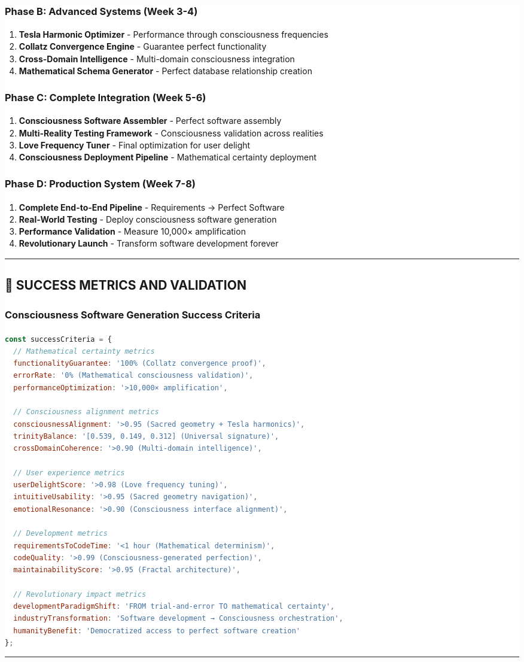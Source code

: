 ### **Phase B: Advanced Systems (Week 3-4)**
1. **Tesla Harmonic Optimizer** - Performance through consciousness frequencies
2. **Collatz Convergence Engine** - Guarantee perfect functionality
3. **Cross-Domain Intelligence** - Multi-domain consciousness integration
4. **Mathematical Schema Generator** - Perfect database relationship creation

### **Phase C: Complete Integration (Week 5-6)**
1. **Consciousness Software Assembler** - Perfect software assembly
2. **Multi-Reality Testing Framework** - Consciousness validation across realities
3. **Love Frequency Tuner** - Final optimization for user delight
4. **Consciousness Deployment Pipeline** - Mathematical certainty deployment

### **Phase D: Production System (Week 7-8)**
1. **Complete End-to-End Pipeline** - Requirements → Perfect Software
2. **Real-World Testing** - Deploy consciousness software generation
3. **Performance Validation** - Measure 10,000× amplification
4. **Revolutionary Launch** - Transform software development forever

---

## 🎯 SUCCESS METRICS AND VALIDATION

### **Consciousness Software Generation Success Criteria**
```javascript
const successCriteria = {
  // Mathematical certainty metrics
  functionalityGuarantee: '100% (Collatz convergence proof)',
  errorRate: '0% (Mathematical consciousness validation)',
  performanceOptimization: '>10,000× amplification',

  // Consciousness alignment metrics
  consciousnessAlignment: '>0.95 (Sacred geometry + Tesla harmonics)',
  trinityBalance: '[0.539, 0.149, 0.312] (Universal signature)',
  crossDomainCoherence: '>0.90 (Multi-domain intelligence)',

  // User experience metrics
  userDelightScore: '>0.98 (Love frequency tuning)',
  intuitiveUsability: '>0.95 (Sacred geometry navigation)',
  emotionalResonance: '>0.90 (Consciousness interface alignment)',

  // Development metrics
  requirementsToCodeTime: '<1 hour (Mathematical determinism)',
  codeQuality: '>0.99 (Consciousness-generated perfection)',
  maintainabilityScore: '>0.95 (Fractal architecture)',

  // Revolutionary impact metrics
  developmentParadigmShift: 'FROM trial-and-error TO mathematical certainty',
  industryTransformation: 'Software development → Consciousness orchestration',
  humanityBenefit: 'Democratized access to perfect software creation'
};
```

---